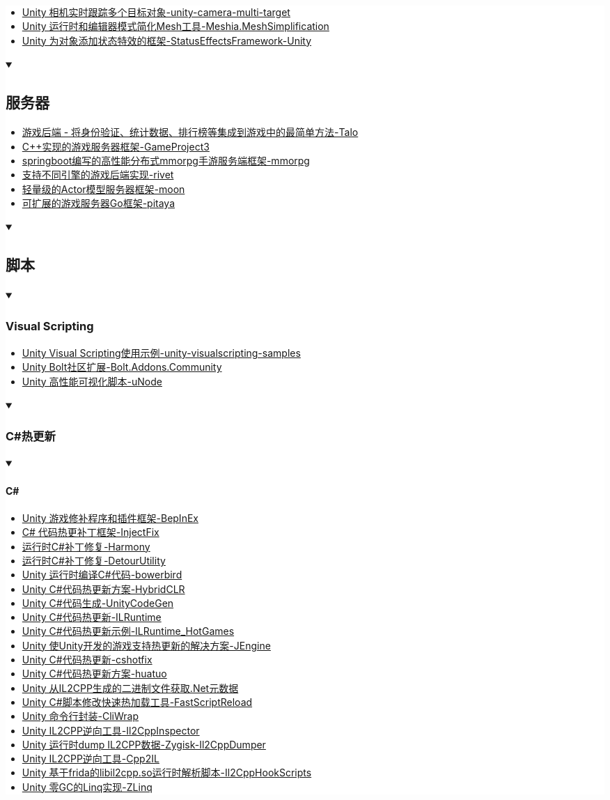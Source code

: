 - [Unity 相机实时跟踪多个目标对象-unity-camera-multi-target](https://github.com/lopespm/unity-camera-multi-target?)
- [Unity 运行时和编辑器模式简化Mesh工具-Meshia.MeshSimplification](https://github.com/RamType0/Meshia.MeshSimplification?)
- [Unity 为对象添加状态特效的框架-StatusEffectsFramework-Unity](https://github.com/maraudical/StatusEffectsFramework-Unity?)

</details>

</details>
</details>
  
<details open>
<summary><h2>服务器</h2></summary>
    
- [游戏后端 - 将身份验证、统计数据、排行榜等集成到游戏中的最简单方法-Talo](https://github.com/TaloDev/backend?)
- [C++实现的游戏服务器框架-GameProject3](https://github.com/ylmbtm/GameProject3)
- [springboot编写的高性能分布式mmorpg手游服务端框架-mmorpg](https://github.com/kingston-csj/mmorpg)
- [支持不同引擎的游戏后端实现-rivet](https://github.com/rivet-gg/rivet?)
- [轻量级的Actor模型服务器框架-moon](https://github.com/sniper00/moon)
- [可扩展的游戏服务器Go框架-pitaya](https://github.com/topfreegames/pitaya?)

</details>

<details open>
<summary><h2>脚本</h2></summary>

<details open>
<summary><h3>Visual Scripting</h3></summary>

- [Unity Visual Scripting使用示例-unity-visualscripting-samples](https://github.com/avashly/unity-visualscripting-samples)
- [Unity Bolt社区扩展-Bolt.Addons.Community](https://github.com/RealityStop/Bolt.Addons.Community)
- [Unity 高性能可视化脚本-uNode](https://github.com/wahidrachmawan/uNode)

</details>
  
<details open>
<summary><h3>C#热更新</h3></summary>

<details open>
<summary><h4>C#</h4></summary>
  
- [Unity 游戏修补程序和插件框架-BepInEx](https://github.com/BepInEx/BepInEx)
- [C# 代码热更补丁框架-InjectFix](https://github.com/Tencent/InjectFix)
- [运行时C#补丁修复-Harmony](https://github.com/pardeike/Harmony)
- [运行时C#补丁修复-DetourUtility](https://github.com/V4SS3UR/DetourUtility?)
- [Unity 运行时编译C#代码-bowerbird](https://github.com/ara3d/bowerbird)
- [Unity C#代码热更新方案-HybridCLR](https://github.com/focus-creative-games/hybridclr_unity)
- [Unity C#代码生成-UnityCodeGen](https://github.com/AnnulusGames/UnityCodeGen)
- [Unity C#代码热更新-ILRuntime](https://github.com/Ourpalm/ILRuntime)
- [Unity C#代码热更新示例-ILRuntime_HotGames](https://github.com/yukuyoulei/ILRuntime_HotGames)
- [Unity 使Unity开发的游戏支持热更新的解决方案-JEngine](https://github.com/JasonXuDeveloper/JEngine)
- [Unity C#代码热更新-cshotfix](https://github.com/qq576067421/cshotfix)
- [Unity C#代码热更新方案-huatuo](https://github.com/tuyoogame/huatuo)
- [Unity 从IL2CPP生成的二进制文件获取.Net元数据](https://github.com/Perfare/Il2CppDumper)
- [Unity C#脚本修改快速热加载工具-FastScriptReload](https://github.com/handzlikchris/FastScriptReload)
- [Unity 命令行封装-CliWrap](https://github.com/Tyrrrz/CliWrap)
- [Unity IL2CPP逆向工具-Il2CppInspector](https://github.com/djkaty/Il2CppInspector)
- [Unity 运行时dump IL2CPP数据-Zygisk-Il2CppDumper](https://github.com/Perfare/Zygisk-Il2CppDumper)
- [Unity IL2CPP逆向工具-Cpp2IL](https://github.com/SamboyCoding/Cpp2IL)
- [Unity 基于frida的libil2cpp.so运行时解析脚本-Il2CppHookScripts](https://github.com/topics/unity)
- [Unity 零GC的Linq实现-ZLinq](https://github.com/Cysharp/ZLinq?)
